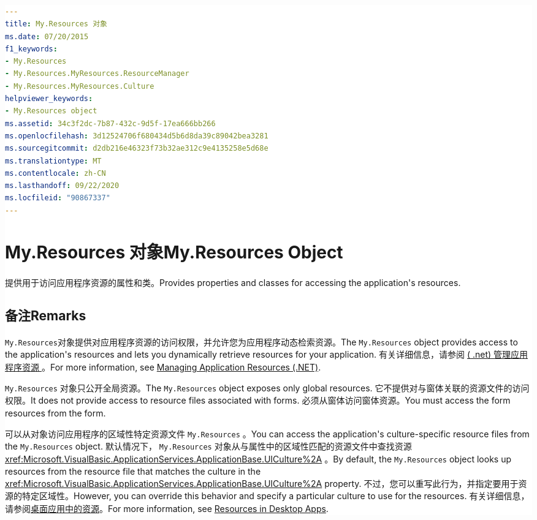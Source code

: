```yaml
---
title: My.Resources 对象
ms.date: 07/20/2015
f1_keywords:
- My.Resources
- My.Resources.MyResources.ResourceManager
- My.Resources.MyResources.Culture
helpviewer_keywords:
- My.Resources object
ms.assetid: 34c3f2dc-7b87-432c-9d5f-17ea666bb266
ms.openlocfilehash: 3d12524706f680434d5b6d8da39c89042bea3281
ms.sourcegitcommit: d2db216e46323f73b32ae312c9e4135258e5d68e
ms.translationtype: MT
ms.contentlocale: zh-CN
ms.lasthandoff: 09/22/2020
ms.locfileid: "90867337"
---
```

# <a name="myresources-object"></a><span data-ttu-id="a3909-102">My.Resources 对象</span><span class="sxs-lookup"><span data-stu-id="a3909-102">My.Resources Object</span></span>

<span data-ttu-id="a3909-103">提供用于访问应用程序资源的属性和类。</span><span class="sxs-lookup"><span data-stu-id="a3909-103">Provides properties and classes for accessing the application's resources.</span></span>  
  
## <a name="remarks"></a><span data-ttu-id="a3909-104">备注</span><span class="sxs-lookup"><span data-stu-id="a3909-104">Remarks</span></span>  

 <span data-ttu-id="a3909-105">`My.Resources`对象提供对应用程序资源的访问权限，并允许您为应用程序动态检索资源。</span><span class="sxs-lookup"><span data-stu-id="a3909-105">The `My.Resources` object provides access to the application's resources and lets you dynamically retrieve resources for your application.</span></span> <span data-ttu-id="a3909-106">有关详细信息，请参阅 [ ( .net) 管理应用程序资源 ](/visualstudio/ide/managing-application-resources-dotnet)。</span><span class="sxs-lookup"><span data-stu-id="a3909-106">For more information, see [Managing Application Resources (.NET)](/visualstudio/ide/managing-application-resources-dotnet).</span></span>  
  
 <span data-ttu-id="a3909-107">`My.Resources` 对象只公开全局资源。</span><span class="sxs-lookup"><span data-stu-id="a3909-107">The `My.Resources` object exposes only global resources.</span></span> <span data-ttu-id="a3909-108">它不提供对与窗体关联的资源文件的访问权限。</span><span class="sxs-lookup"><span data-stu-id="a3909-108">It does not provide access to resource files associated with forms.</span></span> <span data-ttu-id="a3909-109">必须从窗体访问窗体资源。</span><span class="sxs-lookup"><span data-stu-id="a3909-109">You must access the form resources from the form.</span></span>  
  
 <span data-ttu-id="a3909-110">可以从对象访问应用程序的区域性特定资源文件 `My.Resources` 。</span><span class="sxs-lookup"><span data-stu-id="a3909-110">You can access the application's culture-specific resource files from the `My.Resources` object.</span></span> <span data-ttu-id="a3909-111">默认情况下， `My.Resources` 对象从与属性中的区域性匹配的资源文件中查找资源 <xref:Microsoft.VisualBasic.ApplicationServices.ApplicationBase.UICulture%2A> 。</span><span class="sxs-lookup"><span data-stu-id="a3909-111">By default, the `My.Resources` object looks up resources from the resource file that matches the culture in the <xref:Microsoft.VisualBasic.ApplicationServices.ApplicationBase.UICulture%2A> property.</span></span> <span data-ttu-id="a3909-112">不过，您可以重写此行为，并指定要用于资源的特定区域性。</span><span class="sxs-lookup"><span data-stu-id="a3909-112">However, you can override this behavior and specify a particular culture to use for the resources.</span></span> <span data-ttu-id="a3909-113">有关详细信息，请参阅[桌面应用中的资源](../../../framework/resources/index.md)。</span><span class="sxs-lookup"><span data-stu-id="a3909-113">For more information, see [Resources in Desktop Apps](../../../framework/resources/index.md).</span></span>  
  